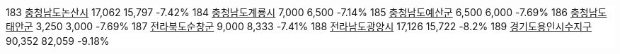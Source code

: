   <tr class="item">
    <td>183</td>
    <td><a href="/apt/충청남도논산시">충청남도논산시</a></td>
    <td>17,062</td>
    <td>15,797</td>
    <td>-7.42%</td>
  </tr>

  <tr class="item">
    <td>184</td>
    <td><a href="/apt/충청남도계룡시">충청남도계룡시</a></td>
    <td>7,000</td>
    <td>6,500</td>
    <td>-7.14%</td>
  </tr>

  <tr class="item">
    <td>185</td>
    <td><a href="/apt/충청남도예산군">충청남도예산군</a></td>
    <td>6,500</td>
    <td>6,000</td>
    <td>-7.69%</td>
  </tr>

  <tr class="item">
    <td>186</td>
    <td><a href="/apt/충청남도태안군">충청남도태안군</a></td>
    <td>3,250</td>
    <td>3,000</td>
    <td>-7.69%</td>
  </tr>

  <tr class="item">
    <td>187</td>
    <td><a href="/apt/전라북도순창군">전라북도순창군</a></td>
    <td>9,000</td>
    <td>8,333</td>
    <td>-7.41%</td>
  </tr>

  <tr class="item">
    <td>188</td>
    <td><a href="/apt/전라남도광양시">전라남도광양시</a></td>
    <td>17,126</td>
    <td>15,722</td>
    <td>-8.2%</td>
  </tr>

  <tr class="item">
    <td>189</td>
    <td><a href="/apt/경기도용인시수지구">경기도용인시수지구</a></td>
    <td>90,352</td>
    <td>82,059</td>
    <td>-9.18%</td>
  </tr>
